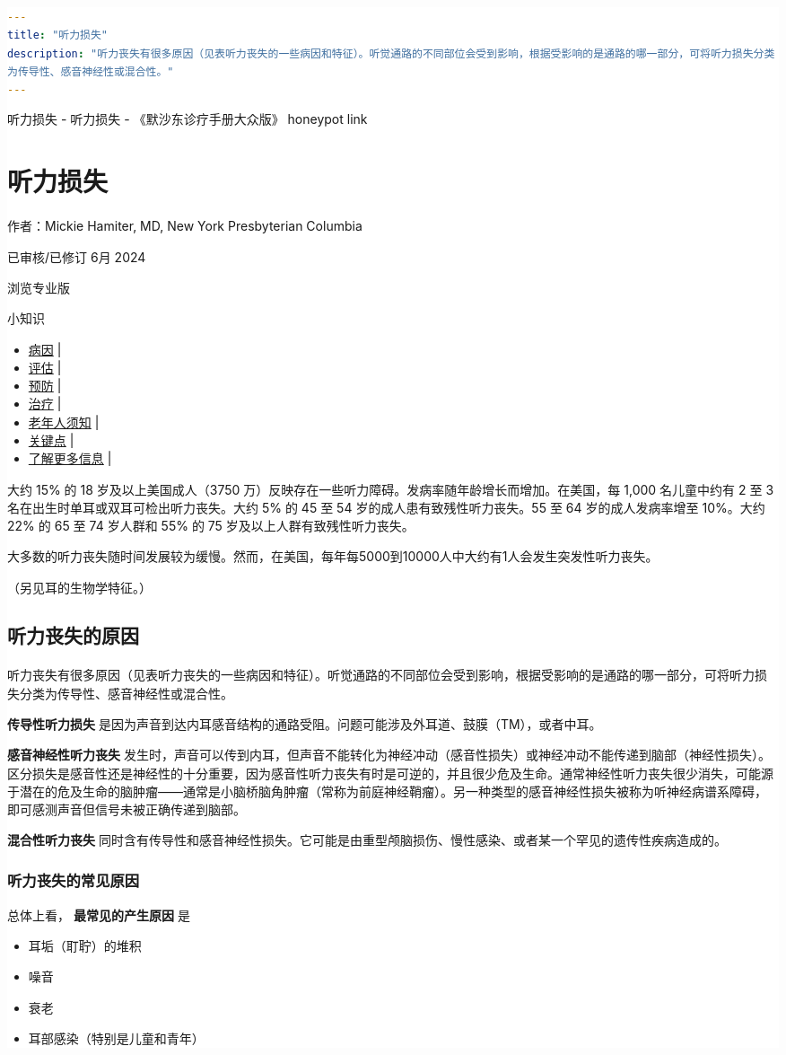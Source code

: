 ```yaml
---
title: "听力损失"
description: "听力丧失有很多原因（见表听力丧失的一些病因和特征）。听觉通路的不同部位会受到影响，根据受影响的是通路的哪一部分，可将听力损失分类为传导性、感音神经性或混合性。"
---
```


﻿听力损失 \- 听力损失 \- 《默沙东诊疗手册大众版》 honeypot link

# 听力损失

作者：Mickie Hamiter, MD, New York Presbyterian Columbia

已审核/已修订 6月 2024

浏览专业版

小知识

- [病因](#病因_v7538367_zh) \|
- [评估](#评估_v7538409_zh) \|
- [预防](#预防_v7538752_zh) \|
- [治疗](#治疗_v7538756_zh) \|
- [老年人须知](#老年人须知_v7538777_zh) \|
- [关键点](#关键点_v7538814_zh) \|
- [了解更多信息](#了解更多信息_v42591342_zh) \|

大约 15% 的 18 岁及以上美国成人（3750 万）反映存在一些听力障碍。发病率随年龄增长而增加。在美国，每 1,000 名儿童中约有 2 至 3 名在出生时单耳或双耳可检出听力丧失。大约 5% 的 45 至 54 岁的成人患有致残性听力丧失。55 至 64 岁的成人发病率增至 10%。大约 22% 的 65 至 74 岁人群和 55% 的 75 岁及以上人群有致残性听力丧失。

大多数的听力丧失随时间发展较为缓慢。然而，在美国，每年每5000到10000人中大约有1人会发生突发性听力丧失。

（另见耳的生物学特征。）

## 听力丧失的原因

听力丧失有很多原因（见表听力丧失的一些病因和特征）。听觉通路的不同部位会受到影响，根据受影响的是通路的哪一部分，可将听力损失分类为传导性、感音神经性或混合性。

**传导性听力损失** 是因为声音到达内耳感音结构的通路受阻。问题可能涉及外耳道、鼓膜（TM），或者中耳。

**感音神经性听力丧失** 发生时，声音可以传到内耳，但声音不能转化为神经冲动（感音性损失）或神经冲动不能传递到脑部（神经性损失）。区分损失是感音性还是神经性的十分重要，因为感音性听力丧失有时是可逆的，并且很少危及生命。通常神经性听力丧失很少消失，可能源于潜在的危及生命的脑肿瘤——通常是小脑桥脑角肿瘤（常称为前庭神经鞘瘤）。另一种类型的感音神经性损失被称为听神经病谱系障碍，即可感测声音但信号未被正确传递到脑部。

**混合性听力丧失** 同时含有传导性和感音神经性损失。它可能是由重型颅脑损伤、慢性感染、或者某一个罕见的遗传性疾病造成的。

### 听力丧失的常见原因

总体上看， **最常见的产生原因** 是

- 耳垢（耵聍）的堆积

- 噪音

- 衰老

- 耳部感染（特别是儿童和青年）
